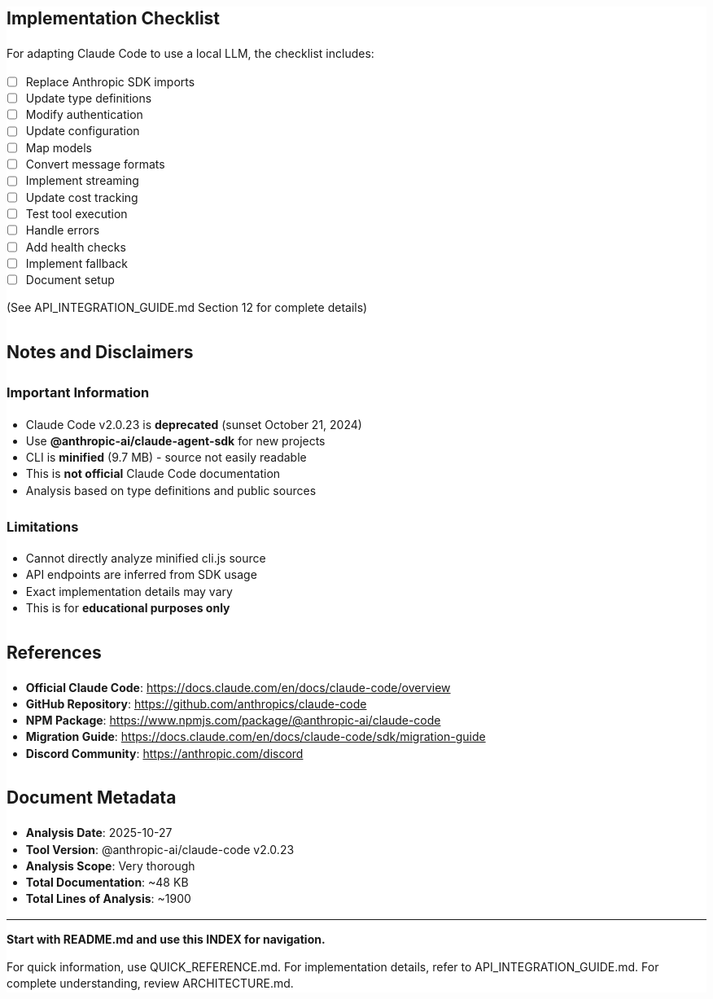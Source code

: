 ## Implementation Checklist

For adapting Claude Code to use a local LLM, the checklist includes:

- [ ] Replace Anthropic SDK imports
- [ ] Update type definitions
- [ ] Modify authentication
- [ ] Update configuration
- [ ] Map models
- [ ] Convert message formats
- [ ] Implement streaming
- [ ] Update cost tracking
- [ ] Test tool execution
- [ ] Handle errors
- [ ] Add health checks
- [ ] Implement fallback
- [ ] Document setup

(See API_INTEGRATION_GUIDE.md Section 12 for complete details)

## Notes and Disclaimers

### Important Information
- Claude Code v2.0.23 is **deprecated** (sunset October 21, 2024)
- Use **@anthropic-ai/claude-agent-sdk** for new projects
- CLI is **minified** (9.7 MB) - source not easily readable
- This is **not official** Claude Code documentation
- Analysis based on type definitions and public sources

### Limitations
- Cannot directly analyze minified cli.js source
- API endpoints are inferred from SDK usage
- Exact implementation details may vary
- This is for **educational purposes only**

## References

- **Official Claude Code**: https://docs.claude.com/en/docs/claude-code/overview
- **GitHub Repository**: https://github.com/anthropics/claude-code
- **NPM Package**: https://www.npmjs.com/package/@anthropic-ai/claude-code
- **Migration Guide**: https://docs.claude.com/en/docs/claude-code/sdk/migration-guide
- **Discord Community**: https://anthropic.com/discord

## Document Metadata

- **Analysis Date**: 2025-10-27
- **Tool Version**: @anthropic-ai/claude-code v2.0.23
- **Analysis Scope**: Very thorough
- **Total Documentation**: ~48 KB
- **Total Lines of Analysis**: ~1900

---

**Start with README.md and use this INDEX for navigation.**

For quick information, use QUICK_REFERENCE.md.
For implementation details, refer to API_INTEGRATION_GUIDE.md.
For complete understanding, review ARCHITECTURE.md.

